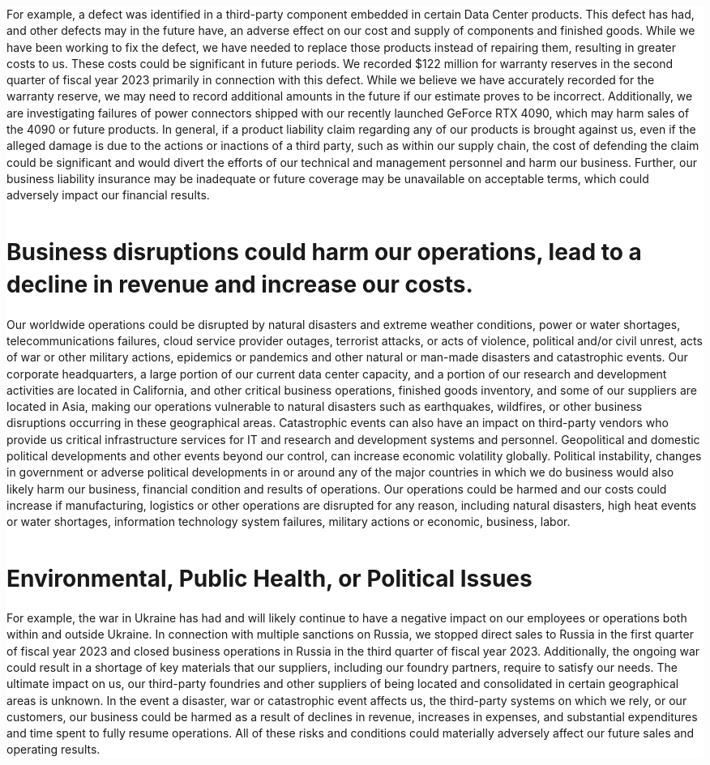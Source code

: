 For example, a defect was identified in a third-party component embedded in certain Data Center products. This defect has had, and other defects may in the future have, an adverse effect on our cost and supply of components and finished goods. While we have been working to fix the defect, we have needed to replace those products instead of repairing them, resulting in greater costs to us. These costs could be significant in future periods. We recorded $122 million for warranty reserves in the second quarter of fiscal year 2023 primarily in connection with this defect. While we believe we have accurately recorded for the warranty reserve, we may need to record additional amounts in the future if our estimate proves to be incorrect. Additionally, we are investigating failures of power connectors shipped with our recently launched GeForce RTX 4090, which may harm sales of the 4090 or future products. In general, if a product liability claim regarding any of our products is brought against us, even if the alleged damage is due to the actions or inactions of a third party, such as within our supply chain, the cost of defending the claim could be significant and would divert the efforts of our technical and management personnel and harm our business. Further, our business liability insurance may be inadequate or future coverage may be unavailable on acceptable terms, which could adversely impact our financial results.

# Business disruptions could harm our operations, lead to a decline in revenue and increase our costs.

Our worldwide operations could be disrupted by natural disasters and extreme weather conditions, power or water shortages, telecommunications failures, cloud service provider outages, terrorist attacks, or acts of violence, political and/or civil unrest, acts of war or other military actions, epidemics or pandemics and other natural or man-made disasters and catastrophic events. Our corporate headquarters, a large portion of our current data center capacity, and a portion of our research and development activities are located in California, and other critical business operations, finished goods inventory, and some of our suppliers are located in Asia, making our operations vulnerable to natural disasters such as earthquakes, wildfires, or other business disruptions occurring in these geographical areas. Catastrophic events can also have an impact on third-party vendors who provide us critical infrastructure services for IT and research and development systems and personnel. Geopolitical and domestic political developments and other events beyond our control, can increase economic volatility globally. Political instability, changes in government or adverse political developments in or around any of the major countries in which we do business would also likely harm our business, financial condition and results of operations. Our operations could be harmed and our costs could increase if manufacturing, logistics or other operations are disrupted for any reason, including natural disasters, high heat events or water shortages, information technology system failures, military actions or economic, business, labor.
# Environmental, Public Health, or Political Issues

For example, the war in Ukraine has had and will likely continue to have a negative impact on our employees or operations both within and outside Ukraine. In connection with multiple sanctions on Russia, we stopped direct sales to Russia in the first quarter of fiscal year 2023 and closed business operations in Russia in the third quarter of fiscal year 2023. Additionally, the ongoing war could result in a shortage of key materials that our suppliers, including our foundry partners, require to satisfy our needs. The ultimate impact on us, our third-party foundries and other suppliers of being located and consolidated in certain geographical areas is unknown. In the event a disaster, war or catastrophic event affects us, the third-party systems on which we rely, or our customers, our business could be harmed as a result of declines in revenue, increases in expenses, and substantial expenditures and time spent to fully resume operations. All of these risks and conditions could materially adversely affect our future sales and operating results.
